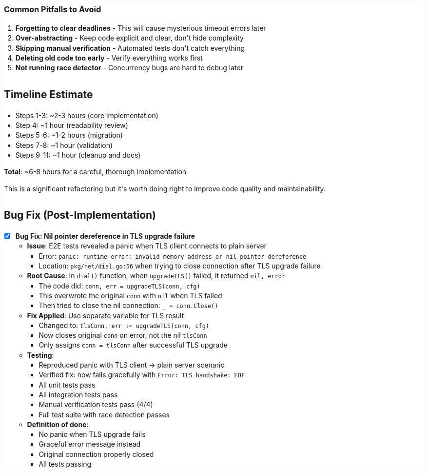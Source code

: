 ### Common Pitfalls to Avoid

1. **Forgetting to clear deadlines** - This will cause mysterious timeout errors later
2. **Over-abstracting** - Keep code explicit and clear, don't hide complexity
3. **Skipping manual verification** - Automated tests don't catch everything
4. **Deleting old code too early** - Verify everything works first
5. **Not running race detector** - Concurrency bugs are hard to debug later

## Timeline Estimate

- Steps 1-3: ~2-3 hours (core implementation)
- Step 4: ~1 hour (readability review)
- Steps 5-6: ~1-2 hours (migration)
- Steps 7-8: ~1 hour (validation)
- Steps 9-11: ~1 hour (cleanup and docs)

**Total**: ~6-8 hours for a careful, thorough implementation

This is a significant refactoring but it's worth doing right to improve code quality and maintainability.

## Bug Fix (Post-Implementation)

- [X] **Bug Fix: Nil pointer dereference in TLS upgrade failure**
  - **Issue**: E2E tests revealed a panic when TLS client connects to plain server
    - Error: `panic: runtime error: invalid memory address or nil pointer dereference`
    - Location: `pkg/net/dial.go:56` when trying to close connection after TLS upgrade failure
  - **Root Cause**: In `dial()` function, when `upgradeTLS()` failed, it returned `nil, error`
    - The code did: `conn, err = upgradeTLS(conn, cfg)` 
    - This overwrote the original `conn` with `nil` when TLS failed
    - Then tried to close the nil connection: `_ = conn.Close()`
  - **Fix Applied**: Use separate variable for TLS result
    - Changed to: `tlsConn, err := upgradeTLS(conn, cfg)`
    - Now closes original `conn` on error, not the nil `tlsConn`
    - Only assigns `conn = tlsConn` after successful TLS upgrade
  - **Testing**:
    - Reproduced panic with TLS client → plain server scenario
    - Verified fix: now fails gracefully with `Error: TLS handshake: EOF`
    - All unit tests pass
    - All integration tests pass  
    - Manual verification tests pass (4/4)
    - Full test suite with race detection passes
  - **Definition of done**: 
    - No panic when TLS upgrade fails
    - Graceful error message instead
    - Original connection properly closed
    - All tests passing
